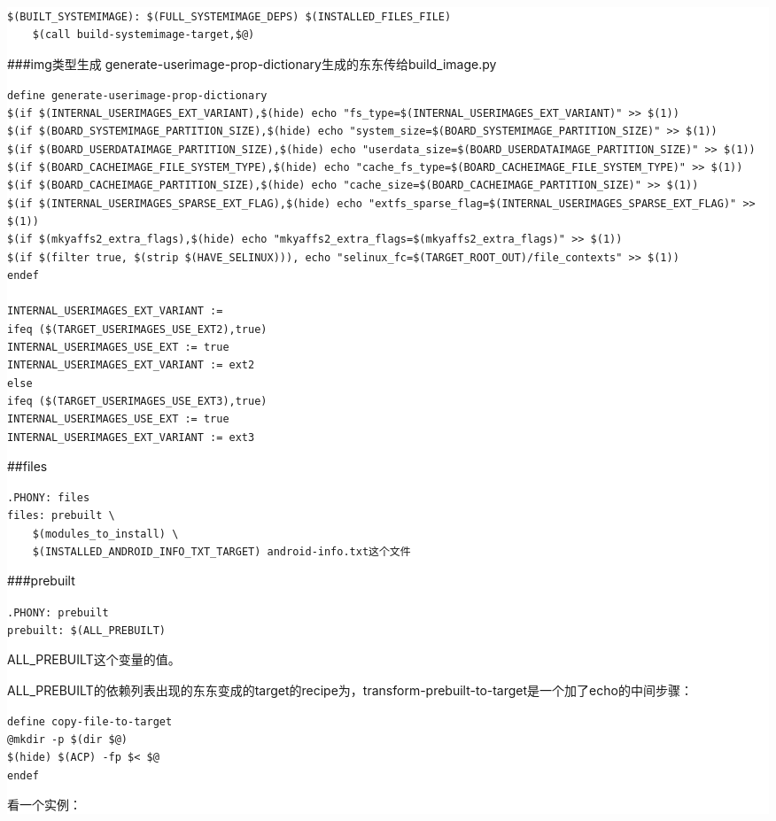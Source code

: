     $(BUILT_SYSTEMIMAGE): $(FULL_SYSTEMIMAGE_DEPS) $(INSTALLED_FILES_FILE)
        $(call build-systemimage-target,$@)

###img类型生成
generate-userimage-prop-dictionary生成的东东传给build_image.py

    define generate-userimage-prop-dictionary
    $(if $(INTERNAL_USERIMAGES_EXT_VARIANT),$(hide) echo "fs_type=$(INTERNAL_USERIMAGES_EXT_VARIANT)" >> $(1))
    $(if $(BOARD_SYSTEMIMAGE_PARTITION_SIZE),$(hide) echo "system_size=$(BOARD_SYSTEMIMAGE_PARTITION_SIZE)" >> $(1))
    $(if $(BOARD_USERDATAIMAGE_PARTITION_SIZE),$(hide) echo "userdata_size=$(BOARD_USERDATAIMAGE_PARTITION_SIZE)" >> $(1))
    $(if $(BOARD_CACHEIMAGE_FILE_SYSTEM_TYPE),$(hide) echo "cache_fs_type=$(BOARD_CACHEIMAGE_FILE_SYSTEM_TYPE)" >> $(1))
    $(if $(BOARD_CACHEIMAGE_PARTITION_SIZE),$(hide) echo "cache_size=$(BOARD_CACHEIMAGE_PARTITION_SIZE)" >> $(1))
    $(if $(INTERNAL_USERIMAGES_SPARSE_EXT_FLAG),$(hide) echo "extfs_sparse_flag=$(INTERNAL_USERIMAGES_SPARSE_EXT_FLAG)" >> $(1))
    $(if $(mkyaffs2_extra_flags),$(hide) echo "mkyaffs2_extra_flags=$(mkyaffs2_extra_flags)" >> $(1))
    $(if $(filter true, $(strip $(HAVE_SELINUX))), echo "selinux_fc=$(TARGET_ROOT_OUT)/file_contexts" >> $(1))
    endef
    
    INTERNAL_USERIMAGES_EXT_VARIANT :=
    ifeq ($(TARGET_USERIMAGES_USE_EXT2),true)
    INTERNAL_USERIMAGES_USE_EXT := true
    INTERNAL_USERIMAGES_EXT_VARIANT := ext2
    else
    ifeq ($(TARGET_USERIMAGES_USE_EXT3),true)
    INTERNAL_USERIMAGES_USE_EXT := true
    INTERNAL_USERIMAGES_EXT_VARIANT := ext3


##files

    .PHONY: files
    files: prebuilt \ 
        $(modules_to_install) \
        $(INSTALLED_ANDROID_INFO_TXT_TARGET) android-info.txt这个文件

###prebuilt

    .PHONY: prebuilt
    prebuilt: $(ALL_PREBUILT)

ALL_PREBUILT这个变量的值。

ALL_PREBUILT的依赖列表出现的东东变成的target的recipe为，transform-prebuilt-to-target是一个加了echo的中间步骤：

    define copy-file-to-target
    @mkdir -p $(dir $@)
    $(hide) $(ACP) -fp $< $@
    endef

看一个实例：
